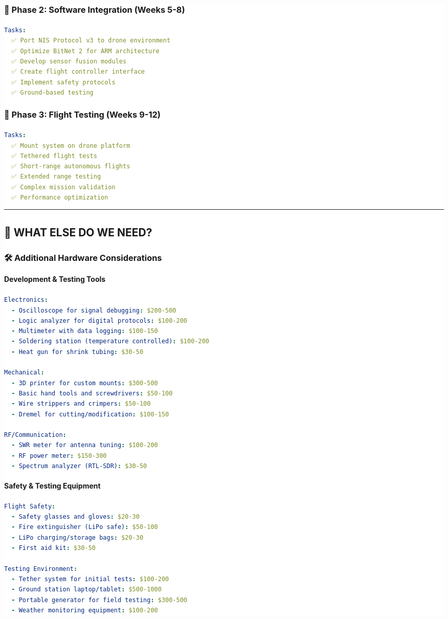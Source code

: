 ### **📅 Phase 2: Software Integration (Weeks 5-8)**
```yaml
Tasks:
  ✅ Port NIS Protocol v3 to drone environment
  ✅ Optimize BitNet 2 for ARM architecture
  ✅ Develop sensor fusion modules
  ✅ Create flight controller interface
  ✅ Implement safety protocols
  ✅ Ground-based testing
```

### **📅 Phase 3: Flight Testing (Weeks 9-12)**
```yaml
Tasks:
  ✅ Mount system on drone platform
  ✅ Tethered flight tests
  ✅ Short-range autonomous flights
  ✅ Extended range testing
  ✅ Complex mission validation
  ✅ Performance optimization
```

---

## 🎯 **WHAT ELSE DO WE NEED?**

### **🛠️ Additional Hardware Considerations**

#### **Development & Testing Tools**
```yaml
Electronics:
  - Oscilloscope for signal debugging: $200-500
  - Logic analyzer for digital protocols: $100-200
  - Multimeter with data logging: $100-150
  - Soldering station (temperature controlled): $100-200
  - Heat gun for shrink tubing: $30-50

Mechanical:
  - 3D printer for custom mounts: $300-500
  - Basic hand tools and screwdrivers: $50-100
  - Wire strippers and crimpers: $50-100
  - Dremel for cutting/modification: $100-150

RF/Communication:
  - SWR meter for antenna tuning: $100-200
  - RF power meter: $150-300
  - Spectrum analyzer (RTL-SDR): $30-50
```

#### **Safety & Testing Equipment**
```yaml
Flight Safety:
  - Safety glasses and gloves: $20-30
  - Fire extinguisher (LiPo safe): $50-100
  - LiPo charging/storage bags: $20-30
  - First aid kit: $30-50

Testing Environment:
  - Tether system for initial tests: $100-200
  - Ground station laptop/tablet: $500-1000
  - Portable generator for field testing: $300-500
  - Weather monitoring equipment: $100-200
```
